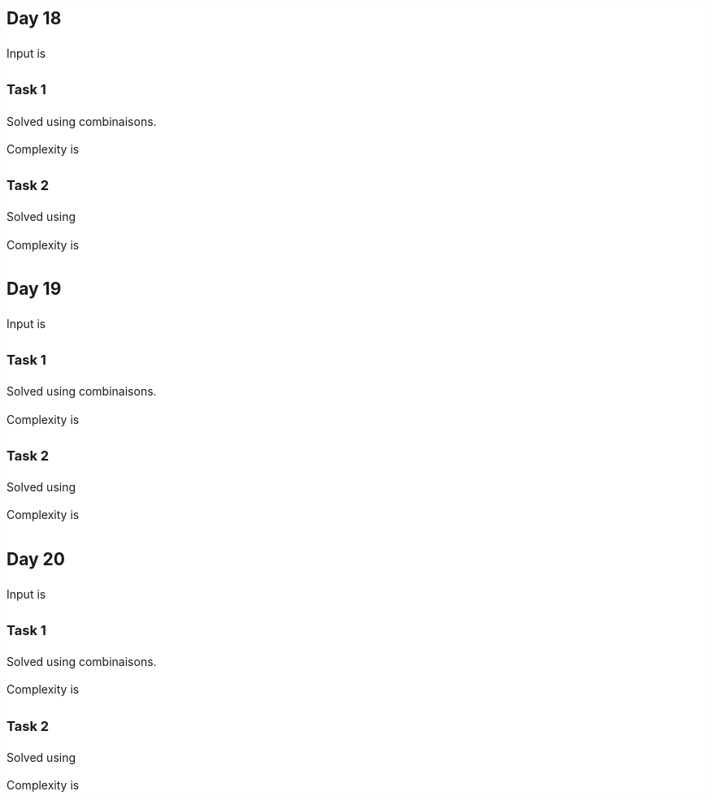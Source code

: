 ## Day 18

Input is

### Task 1

Solved using combinaisons.



Complexity is

### Task 2

Solved using



Complexity is

## Day 19

Input is

### Task 1

Solved using combinaisons.



Complexity is

### Task 2

Solved using



Complexity is

## Day 20

Input is

### Task 1

Solved using combinaisons.



Complexity is

### Task 2

Solved using



Complexity is
